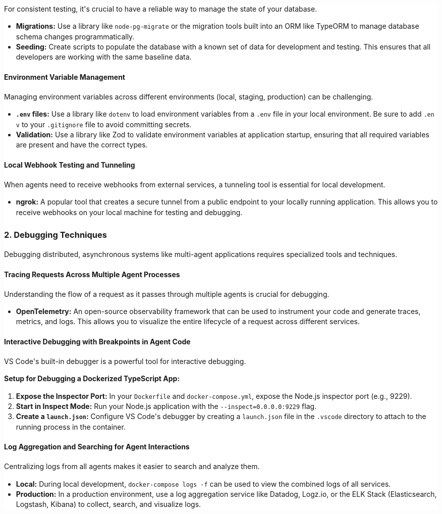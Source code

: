 For consistent testing, it's crucial to have a reliable way to manage the state of your database.

*   **Migrations:** Use a library like `node-pg-migrate` or the migration tools built into an ORM like TypeORM to manage database schema changes programmatically.
*   **Seeding:** Create scripts to populate the database with a known set of data for development and testing. This ensures that all developers are working with the same baseline data.

#### Environment Variable Management

Managing environment variables across different environments (local, staging, production) can be challenging.

*   **`.env` files:** Use a library like `dotenv` to load environment variables from a `.env` file in your local environment. Be sure to add `.env` to your `.gitignore` file to avoid committing secrets.
*   **Validation:** Use a library like Zod to validate environment variables at application startup, ensuring that all required variables are present and have the correct types.

#### Local Webhook Testing and Tunneling

When agents need to receive webhooks from external services, a tunneling tool is essential for local development.

*   **ngrok:** A popular tool that creates a secure tunnel from a public endpoint to your locally running application. This allows you to receive webhooks on your local machine for testing and debugging.

### 2. Debugging Techniques

Debugging distributed, asynchronous systems like multi-agent applications requires specialized tools and techniques.

#### Tracing Requests Across Multiple Agent Processes

Understanding the flow of a request as it passes through multiple agents is crucial for debugging.

*   **OpenTelemetry:** An open-source observability framework that can be used to instrument your code and generate traces, metrics, and logs. This allows you to visualize the entire lifecycle of a request across different services.

#### Interactive Debugging with Breakpoints in Agent Code

VS Code's built-in debugger is a powerful tool for interactive debugging.

**Setup for Debugging a Dockerized TypeScript App:**
1.  **Expose the Inspector Port:** In your `Dockerfile` and `docker-compose.yml`, expose the Node.js inspector port (e.g., 9229).
2.  **Start in Inspect Mode:** Run your Node.js application with the `--inspect=0.0.0.0:9229` flag.
3.  **Create a `launch.json`:** Configure VS Code's debugger by creating a `launch.json` file in the `.vscode` directory to attach to the running process in the container.

#### Log Aggregation and Searching for Agent Interactions

Centralizing logs from all agents makes it easier to search and analyze them.

*   **Local:** During local development, `docker-compose logs -f` can be used to view the combined logs of all services.
*   **Production:** In a production environment, use a log aggregation service like Datadog, Logz.io, or the ELK Stack (Elasticsearch, Logstash, Kibana) to collect, search, and visualize logs.
